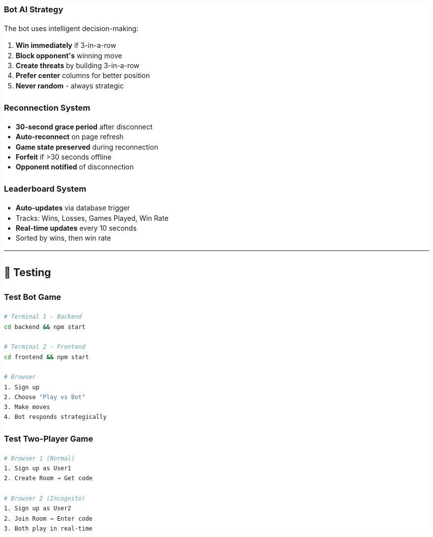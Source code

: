### Bot AI Strategy
The bot uses intelligent decision-making:
1. **Win immediately** if 3-in-a-row
2. **Block opponent's** winning move
3. **Create threats** by building 3-in-a-row
4. **Prefer center** columns for better position
5. **Never random** - always strategic

### Reconnection System
- **30-second grace period** after disconnect
- **Auto-reconnect** on page refresh
- **Game state preserved** during reconnection
- **Forfeit** if >30 seconds offline
- **Opponent notified** of disconnection

### Leaderboard System
- **Auto-updates** via database trigger
- Tracks: Wins, Losses, Games Played, Win Rate
- **Real-time updates** every 10 seconds
- Sorted by wins, then win rate

---

## 🧪 Testing

### Test Bot Game
```bash
# Terminal 1 - Backend
cd backend && npm start

# Terminal 2 - Frontend
cd frontend && npm start

# Browser
1. Sign up
2. Choose "Play vs Bot"
3. Make moves
4. Bot responds strategically
```

### Test Two-Player Game
```bash
# Browser 1 (Normal)
1. Sign up as User1
2. Create Room → Get code

# Browser 2 (Incognito)
1. Sign up as User2
2. Join Room → Enter code
3. Both play in real-time
```
